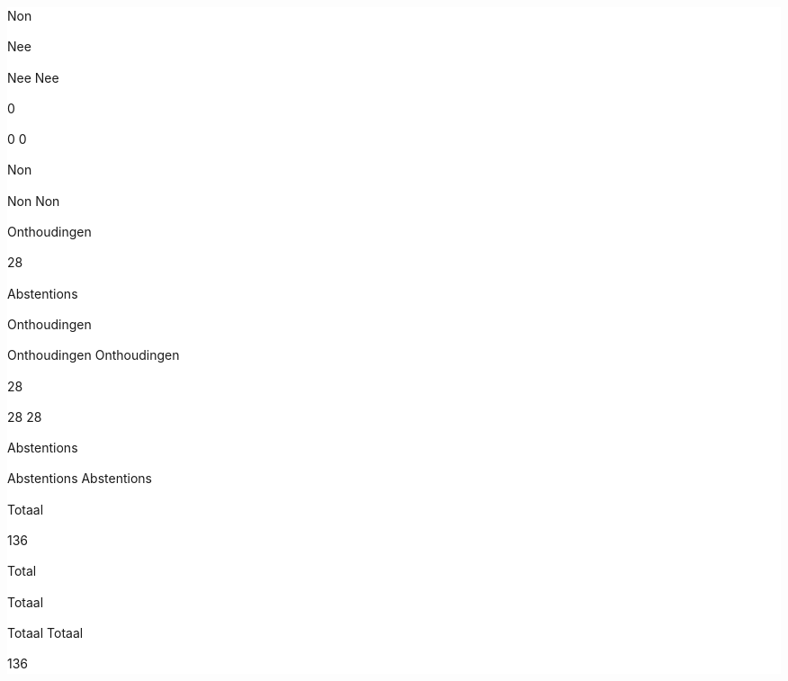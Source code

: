 
Non



Nee

Nee
Nee


0

0
0


Non

Non
Non



Onthoudingen


28


Abstentions



Onthoudingen

Onthoudingen
Onthoudingen


28

28
28


Abstentions

Abstentions
Abstentions



Totaal


136


Total



Totaal

Totaal
Totaal


136
